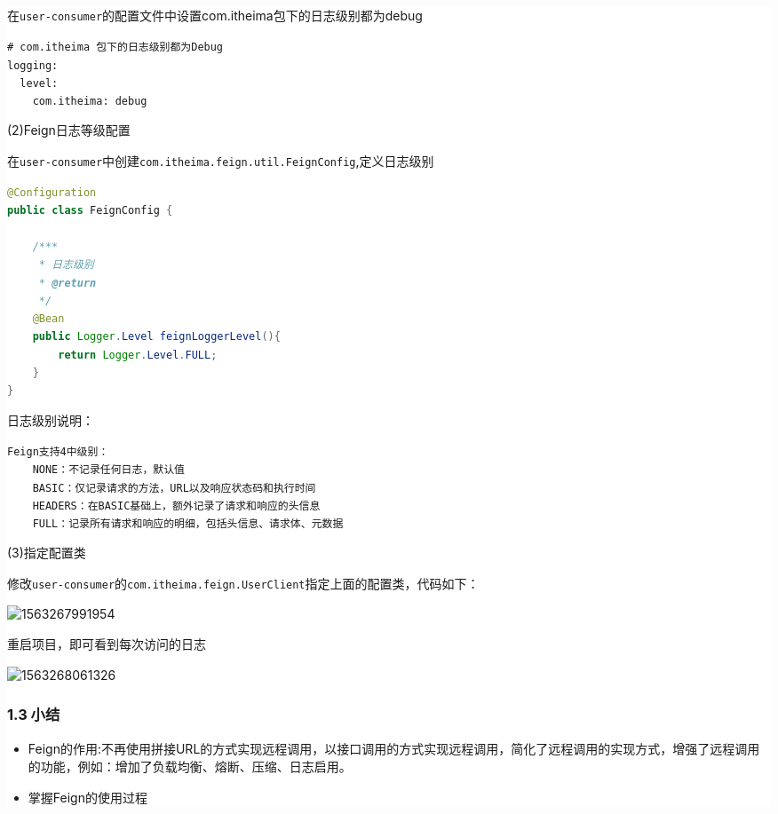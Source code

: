 在`user-consumer`的配置文件中设置com.itheima包下的日志级别都为debug

```properties
# com.itheima 包下的日志级别都为Debug
logging:
  level: 
    com.itheima: debug
```

(2)Feign日志等级配置

在`user-consumer`中创建`com.itheima.feign.util.FeignConfig`,定义日志级别

```java
@Configuration
public class FeignConfig {

    /***
     * 日志级别
     * @return
     */
    @Bean
    public Logger.Level feignLoggerLevel(){
        return Logger.Level.FULL;
    }
}
```

日志级别说明：

```properties
Feign支持4中级别：
	NONE：不记录任何日志，默认值
	BASIC：仅记录请求的方法，URL以及响应状态码和执行时间
	HEADERS：在BASIC基础上，额外记录了请求和响应的头信息
	FULL：记录所有请求和响应的明细，包括头信息、请求体、元数据
```



(3)指定配置类

修改`user-consumer`的`com.itheima.feign.UserClient`指定上面的配置类，代码如下：

![1563267991954](images\1563267991954.png)



重启项目，即可看到每次访问的日志

![1563268061326](images\1563268061326.png)



### 1.3 小结

- Feign的作用:不再使用拼接URL的方式实现远程调用，以接口调用的方式实现远程调用，简化了远程调用的实现方式，增强了远程调用的功能，例如：增加了负载均衡、熔断、压缩、日志启用。

- 掌握Feign的使用过程
